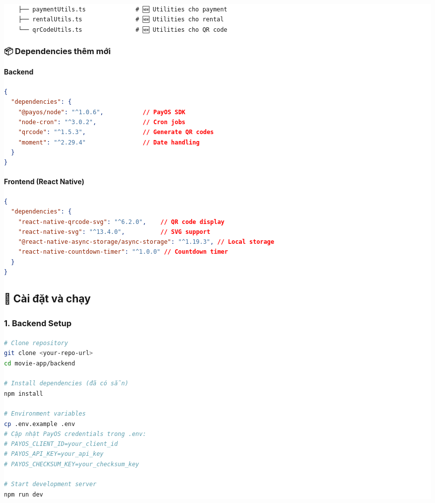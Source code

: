 ```
    ├── paymentUtils.ts              # 🆕 Utilities cho payment
    ├── rentalUtils.ts               # 🆕 Utilities cho rental
    └── qrCodeUtils.ts               # 🆕 Utilities cho QR code
```

### 📦 Dependencies thêm mới

#### Backend
```json
{
  "dependencies": {
    "@payos/node": "^1.0.6",           // PayOS SDK
    "node-cron": "^3.0.2",             // Cron jobs
    "qrcode": "^1.5.3",                // Generate QR codes
    "moment": "^2.29.4"                // Date handling
  }
}
```

#### Frontend (React Native)
```json
{
  "dependencies": {
    "react-native-qrcode-svg": "^6.2.0",    // QR code display
    "react-native-svg": "^13.4.0",          // SVG support
    "@react-native-async-storage/async-storage": "^1.19.3", // Local storage
    "react-native-countdown-timer": "^1.0.0" // Countdown timer
  }
}
```

## 🚀 Cài đặt và chạy

### 1. Backend Setup

```bash
# Clone repository
git clone <your-repo-url>
cd movie-app/backend

# Install dependencies (đã có sẵn)
npm install

# Environment variables
cp .env.example .env
# Cập nhật PayOS credentials trong .env:
# PAYOS_CLIENT_ID=your_client_id
# PAYOS_API_KEY=your_api_key
# PAYOS_CHECKSUM_KEY=your_checksum_key

# Start development server
npm run dev
```
